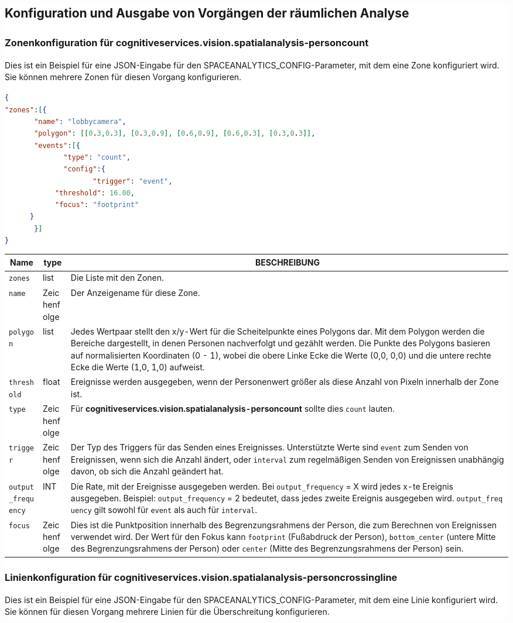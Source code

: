 
## <a name="spatial-analysis-operations-configuration-and-output"></a>Konfiguration und Ausgabe von Vorgängen der räumlichen Analyse
### <a name="zone-configuration-for-cognitiveservicesvisionspatialanalysis-personcount"></a>Zonenkonfiguration für cognitiveservices.vision.spatialanalysis-personcount

 Dies ist ein Beispiel für eine JSON-Eingabe für den SPACEANALYTICS_CONFIG-Parameter, mit dem eine Zone konfiguriert wird. Sie können mehrere Zonen für diesen Vorgang konfigurieren.

```json
{
"zones":[{
       "name": "lobbycamera",
       "polygon": [[0.3,0.3], [0.3,0.9], [0.6,0.9], [0.6,0.3], [0.3,0.3]],
       "events":[{
              "type": "count",
              "config":{
                     "trigger": "event",
            "threshold": 16.00,
            "focus": "footprint"
      }
       }]
}
```

| Name | type| BESCHREIBUNG|
|---------|---------|---------|
| `zones` | list| Die Liste mit den Zonen. |
| `name` | Zeichenfolge| Der Anzeigename für diese Zone.|
| `polygon` | list| Jedes Wertpaar stellt den x/y-Wert für die Scheitelpunkte eines Polygons dar. Mit dem Polygon werden die Bereiche dargestellt, in denen Personen nachverfolgt und gezählt werden. Die Punkte des Polygons basieren auf normalisierten Koordinaten (0 - 1), wobei die obere Linke Ecke die Werte (0,0, 0,0) und die untere rechte Ecke die Werte (1,0, 1,0) aufweist.   
| `threshold` | float| Ereignisse werden ausgegeben, wenn der Personenwert größer als diese Anzahl von Pixeln innerhalb der Zone ist. |
| `type` | Zeichenfolge| Für **cognitiveservices.vision.spatialanalysis-personcount** sollte dies `count` lauten.|
| `trigger` | Zeichenfolge| Der Typ des Triggers für das Senden eines Ereignisses. Unterstützte Werte sind `event` zum Senden von Ereignissen, wenn sich die Anzahl ändert, oder `interval` zum regelmäßigen Senden von Ereignissen unabhängig davon, ob sich die Anzahl geändert hat.
| `output_frequency` | INT | Die Rate, mit der Ereignisse ausgegeben werden. Bei `output_frequency` = X wird jedes x-te Ereignis ausgegeben. Beispiel: `output_frequency` = 2 bedeutet, dass jedes zweite Ereignis ausgegeben wird. `output_frequency` gilt sowohl für `event` als auch für `interval`. |
| `focus` | Zeichenfolge| Dies ist die Punktposition innerhalb des Begrenzungsrahmens der Person, die zum Berechnen von Ereignissen verwendet wird. Der Wert für den Fokus kann `footprint` (Fußabdruck der Person), `bottom_center` (untere Mitte des Begrenzungsrahmens der Person) oder `center` (Mitte des Begrenzungsrahmens der Person) sein.|

### <a name="line-configuration-for-cognitiveservicesvisionspatialanalysis-personcrossingline"></a>Linienkonfiguration für cognitiveservices.vision.spatialanalysis-personcrossingline

Dies ist ein Beispiel für eine JSON-Eingabe für den SPACEANALYTICS_CONFIG-Parameter, mit dem eine Linie konfiguriert wird. Sie können für diesen Vorgang mehrere Linien für die Überschreitung konfigurieren.
